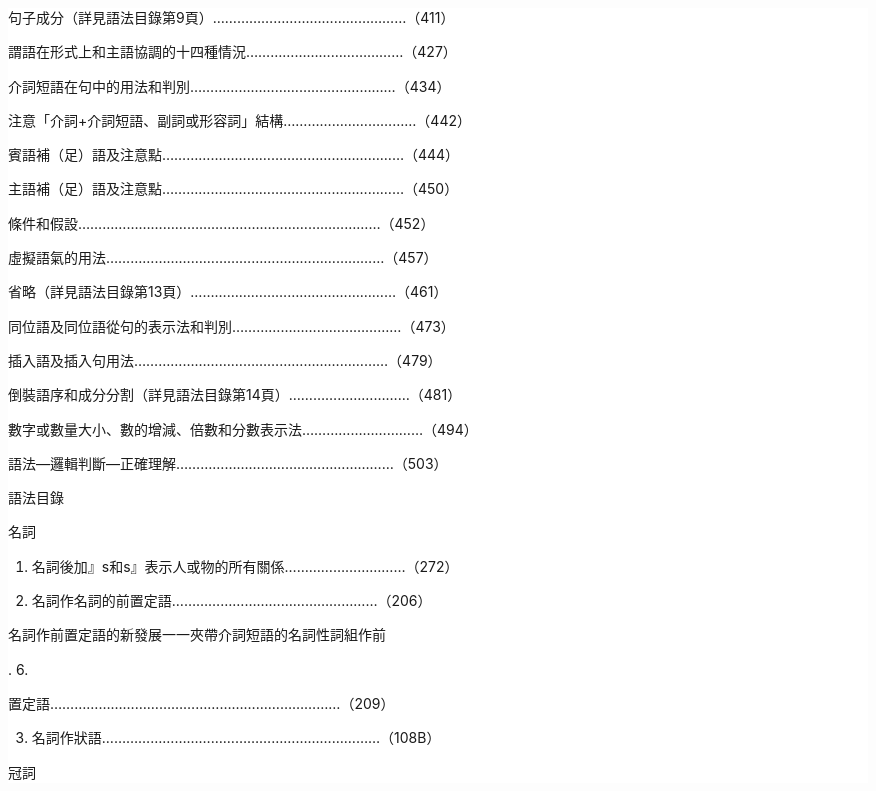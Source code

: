 句子成分（詳見語法目錄第9頁）…………………………………………（411）


謂語在形式上和主語協調的十四種情況…………………………………（427）


介詞短語在句中的用法和判別……………………………………………（434）


注意「介詞+介詞短語、副詞或形容詞」結構……………………………（442）


賓語補（足）語及注意點……………………………………………………（444）


主語補（足）語及注意點……………………………………………………（450）


條件和假設…………………………………………………………………（452）


虛擬語氣的用法……………………………………………………………（457）


省略（詳見語法目錄第13頁）……………………………………………（461）


同位語及同位語從句的表示法和判別……………………………………（473）


插入語及插入句用法………………………………………………………（479）


倒裝語序和成分分割（詳見語法目錄第14頁）…………………………（481）


數字或數量大小、數的增減、倍數和分數表示法…………………………（494）


語法—邏輯判斷—正確理解………………………………………………（503）


語法目錄


名詞


1. 名詞後加』s和s』表示人或物的所有關係…………………………（272）


2. 名詞作名詞的前置定語……………………………………………（206）


名詞作前置定語的新發展一一夾帶介詞短語的名詞性詞組作前


. 6. 







置定語………………………………………………………………（209）


 3. 名詞作狀語……………………………………………………………（108B）


冠詞

